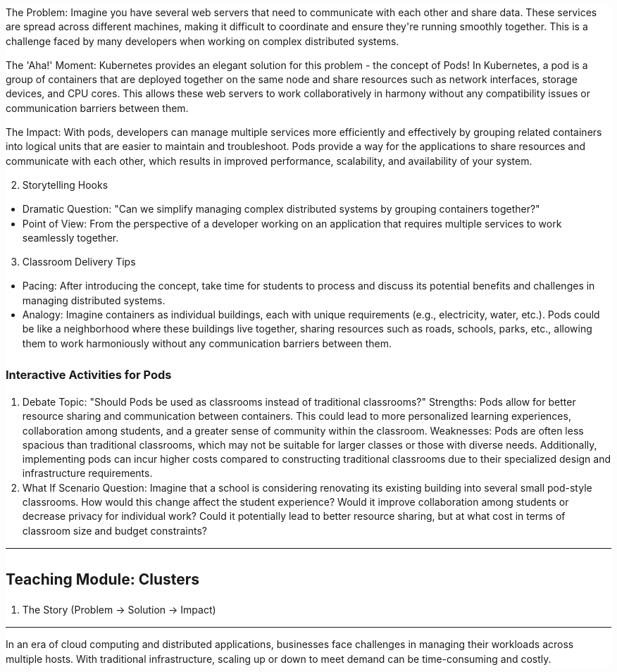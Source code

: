 The Problem: Imagine you have several web servers that need to communicate with each other and share data. These services are spread across different machines, making it difficult to coordinate and ensure they're running smoothly together. This is a challenge faced by many developers when working on complex distributed systems.

The 'Aha!' Moment: Kubernetes provides an elegant solution for this problem - the concept of Pods! In Kubernetes, a pod is a group of containers that are deployed together on the same node and share resources such as network interfaces, storage devices, and CPU cores. This allows these web servers to work collaboratively in harmony without any compatibility issues or communication barriers between them.

The Impact: With pods, developers can manage multiple services more efficiently and effectively by grouping related containers into logical units that are easier to maintain and troubleshoot. Pods provide a way for the applications to share resources and communicate with each other, which results in improved performance, scalability, and availability of your system.

2. Storytelling Hooks
* Dramatic Question: "Can we simplify managing complex distributed systems by grouping containers together?"
* Point of View: From the perspective of a developer working on an application that requires multiple services to work seamlessly together.

3. Classroom Delivery Tips
- Pacing: After introducing the concept, take time for students to process and discuss its potential benefits and challenges in managing distributed systems.
- Analogy: Imagine containers as individual buildings, each with unique requirements (e.g., electricity, water, etc.). Pods could be like a neighborhood where these buildings live together, sharing resources such as roads, schools, parks, etc., allowing them to work harmoniously without any communication barriers between them.

### Interactive Activities for Pods
1. Debate Topic: "Should Pods be used as classrooms instead of traditional classrooms?"
Strengths: Pods allow for better resource sharing and communication between containers. This could lead to more personalized learning experiences, collaboration among students, and a greater sense of community within the classroom.
Weaknesses: Pods are often less spacious than traditional classrooms, which may not be suitable for larger classes or those with diverse needs. Additionally, implementing pods can incur higher costs compared to constructing traditional classrooms due to their specialized design and infrastructure requirements.
2. What If Scenario Question: Imagine that a school is considering renovating its existing building into several small pod-style classrooms. How would this change affect the student experience? Would it improve collaboration among students or decrease privacy for individual work? Could it potentially lead to better resource sharing, but at what cost in terms of classroom size and budget constraints?


---

## Teaching Module: Clusters
1. The Story (Problem -> Solution -> Impact)
----------------------------------------
In an era of cloud computing and distributed applications, businesses face challenges in managing their workloads across multiple hosts. With traditional infrastructure, scaling up or down to meet demand can be time-consuming and costly. 
